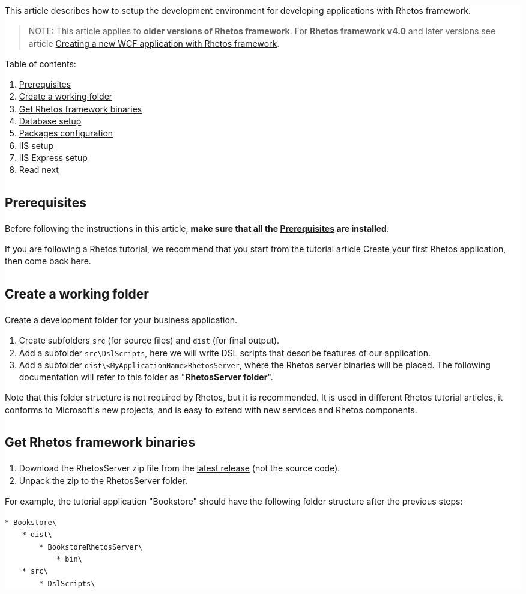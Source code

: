 This article describes how to setup the development environment for developing applications with Rhetos framework.

> NOTE: This article applies to **older versions of Rhetos framework**. For **Rhetos framework v4.0**
and later versions see article [Creating a new WCF application with Rhetos framework](Creating-new-WCF-Rhetos-application).

Table of contents:

1. [Prerequisites](#prerequisites)
2. [Create a working folder](#create-a-working-folder)
3. [Get Rhetos framework binaries](#get-rhetos-framework-binaries)
4. [Database setup](#database-setup)
5. [Packages configuration](#packages-configuration)
6. [IIS setup](#iis-setup)
7. [IIS Express setup](#iis-express-setup)
8. [Read next](#read-next)

## Prerequisites

Before following the instructions in this article, **make sure that all the [Prerequisites](Prerequisites) are installed**.

If you are following a Rhetos tutorial, we recommend that you start from the tutorial article [Create your first Rhetos application](Create-your-first-Rhetos-application), then come back here.

## Create a working folder

Create a development folder for your business application.

1. Create subfolders `src` (for source files) and `dist` (for final output).
2. Add a subfolder `src\DslScripts`, here we will write DSL scripts that describe features of our application.
3. Add a subfolder `dist\<MyApplicationName>RhetosServer`, where the Rhetos server binaries will be placed. The following documentation will refer to this folder as "**RhetosServer folder**".

Note that this folder structure is not required by Rhetos, but it is recommended.
It is used in different Rhetos tutorial articles, it conforms to Microsoft's new projects, and is easy to extend with new services and Rhetos components.

## Get Rhetos framework binaries

1. Download the RhetosServer zip file from the [latest release](https://github.com/Rhetos/Rhetos/releases) (not the source code).
2. Unpack the zip to the RhetosServer folder.

For example, the tutorial application "Bookstore" should have the following folder structure after the previous steps:

```Text
* Bookstore\
    * dist\
        * BookstoreRhetosServer\
            * bin\
    * src\
        * DslScripts\
```
